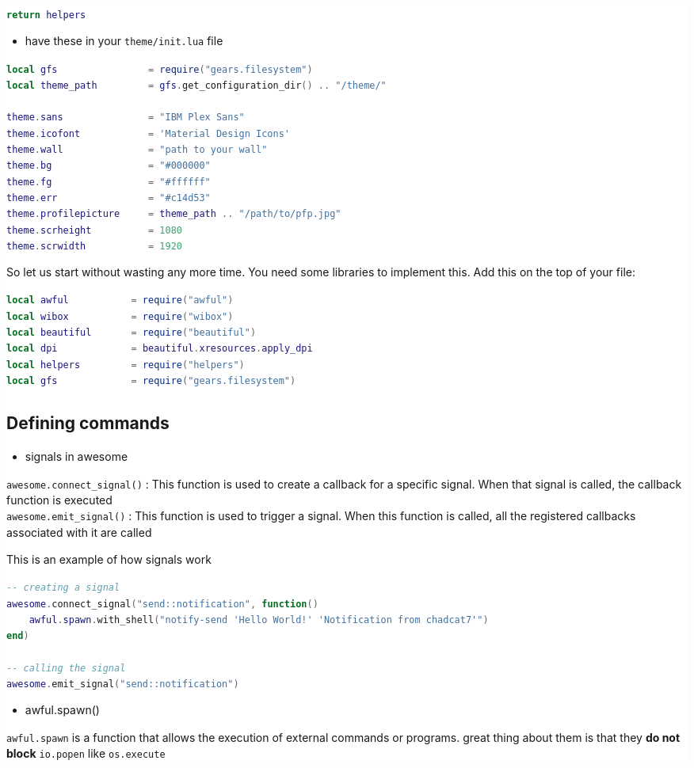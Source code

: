 ```lua title="helpers.lua"
return helpers
```

+ have these in your `theme/init.lua` file

```lua title="theme/init.lua"
local gfs                = require("gears.filesystem")
local theme_path         = gfs.get_configuration_dir() .. "/theme/"

theme.sans               = "IBM Plex Sans"
theme.icofont            = 'Material Design Icons'
theme.wall               = "path to your wall"
theme.bg                 = "#000000"
theme.fg                 = "#ffffff"
theme.err                = "#c14d53"
theme.profilepicture     = theme_path .. "/path/to/pfp.jpg"
theme.scrheight          = 1080
theme.scrwidth           = 1920
```

So let us start without wasting any more time.
You need some libraries to implement this. Add this on the top of your file:

```lua title="powermenu.lua"
local awful           = require("awful")
local wibox           = require("wibox")
local beautiful       = require("beautiful")
local dpi             = beautiful.xresources.apply_dpi
local helpers         = require("helpers")
local gfs             = require("gears.filesystem")
```
## Defining commands 
+ signals in awesome

`awesome.connect_signal()` : This function is used to create a callback for a specific signal. When that signal is called, the callback function is executed<br/>
`awesome.emit_signal()` : This function is used to trigger a signal. When this function is called, all the registered callbacks associated with it are called<br/>

This is an example of how signals work

```lua
-- creating a signal
awesome.connect_signal("send::notification", function()
    awful.spawn.with_shell("notify-send 'Hello World!' 'Notification from chadcat7'")
end)

-- calling the signal
awesome.emit_signal("send::notification")
```
+ awful.spawn() <br/>

`awful.spawn` is a function that allows the execution of external commands or programs. great thing about them is that they **do not block** `io.popen` like `os.execute`

